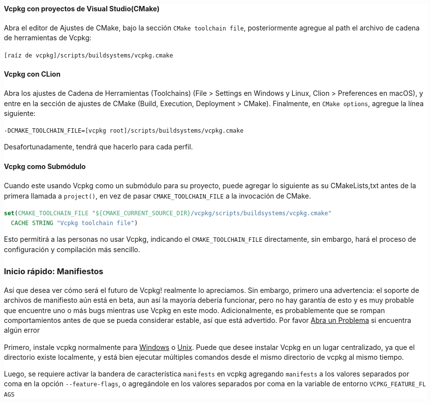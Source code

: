 #### Vcpkg con proyectos de Visual Studio(CMake)

Abra el editor de Ajustes de CMake, bajo la sección `CMake toolchain file`,
posteriormente agregue al path el archivo de cadena de herramientas de Vcpkg:

```sh
[raíz de vcpkg]/scripts/buildsystems/vcpkg.cmake
```

#### Vcpkg con CLion

Abra los ajustes de Cadena de Herramientas (Toolchains)
(File > Settings en Windows y Linux, Clion > Preferences en macOS),
y entre en la sección de ajustes de CMake (Build, Execution, Deployment > CMake).
Finalmente, en `CMake options`, agregue la línea siguiente:

```sh
-DCMAKE_TOOLCHAIN_FILE=[vcpkg root]/scripts/buildsystems/vcpkg.cmake
```

Desafortunadamente, tendrá que hacerlo para cada perfil.

#### Vcpkg como Submódulo

Cuando este usando Vcpkg como un submódulo para su proyecto,
puede agregar lo siguiente as su CMakeLists,txt antes de la primera llamada a `project()`,
en vez de pasar `CMAKE_TOOLCHAIN_FILE` a la invocación de CMake.

```cmake
set(CMAKE_TOOLCHAIN_FILE "${CMAKE_CURRENT_SOURCE_DIR}/vcpkg/scripts/buildsystems/vcpkg.cmake"
  CACHE STRING "Vcpkg toolchain file")
```

Esto permitirá a las personas no usar Vcpkg,
indicando el `CMAKE_TOOLCHAIN_FILE` directamente,
sin embargo, hará el proceso de configuración y compilación más sencillo.

### Inicio rápido: Manifiestos

Así que desea ver cómo será el futuro de Vcpkg!
realmente lo apreciamos. Sin embargo, primero una advertencia:
el soporte de archivos de manifiesto aún está en beta,
aun así la mayoría debería funcionar,
pero no hay garantía de esto y es muy probable que encuentre uno o más bugs
mientras use Vcpkg en este modo.
Adicionalmente, es probablemente que se rompan comportamientos antes de que se pueda considerar estable,
así que está advertido.
Por favor [Abra un Problema][contributing:submit-issue] si encuentra algún error

Primero, instale vcpkg normalmente para [Windows](#inicio-rápido-windows) o
[Unix](#inicio-rápido-unix).
Puede que desee instalar Vcpkg en un lugar centralizado,
ya que el directorio existe localmente,
y está bien ejecutar múltiples comandos desde el mismo directorio de vcpkg al mismo tiempo.

Luego, se requiere activar la bandera de característica `manifests` en vcpkg agregando
`manifests` a los valores separados por coma en la opción `--feature-flags`,
o agregándole en los valores separados por coma en la variable de entorno `VCPKG_FEATURE_FLAGS`


[getting-started:using-a-package]: https://learn.microsoft.com/vcpkg/examples/installing-and-using-packages
[getting-started:git]: https://git-scm.com/downloads
[getting-started:cmake-tools]: https://marketplace.visualstudio.com/items?itemName=ms-vscode.cmake-tools
[getting-started:linux-gcc]: #Instalando-Herramientas-de-desarrollo-en-Linux
[getting-started:macos-dev-tools]: #Instalando-Herramientas-de-desarrollo-en-macOS
[getting-started:visual-studio]: https://visualstudio.microsoft.com/
[getting-started:manifest-spec]: https://learn.microsoft.com/en-us/vcpkg/users/manifests
[contributing:submit-issue]: https://github.com/microsoft/vcpkg/issues/new/choose
[contributing:submit-pr]: https://github.com/microsoft/vcpkg/pulls
[contributing:coc]: https://opensource.microsoft.com/codeofconduct/
[contributing:coc-faq]: https://opensource.microsoft.com/codeofconduct/